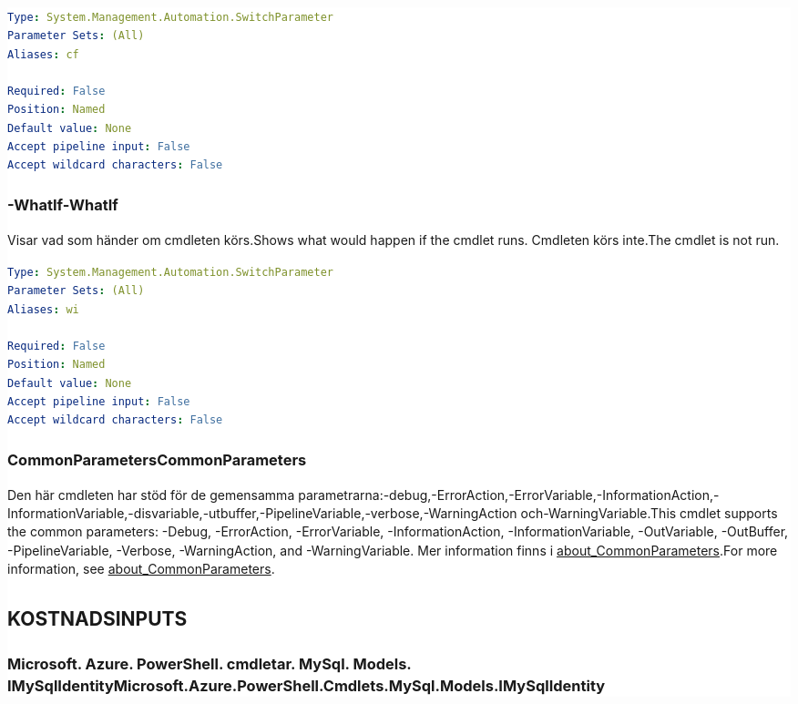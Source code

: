 ```yaml
Type: System.Management.Automation.SwitchParameter
Parameter Sets: (All)
Aliases: cf

Required: False
Position: Named
Default value: None
Accept pipeline input: False
Accept wildcard characters: False
```

### <span data-ttu-id="595d8-136">-WhatIf</span><span class="sxs-lookup"><span data-stu-id="595d8-136">-WhatIf</span></span>
<span data-ttu-id="595d8-137">Visar vad som händer om cmdleten körs.</span><span class="sxs-lookup"><span data-stu-id="595d8-137">Shows what would happen if the cmdlet runs.</span></span>
<span data-ttu-id="595d8-138">Cmdleten körs inte.</span><span class="sxs-lookup"><span data-stu-id="595d8-138">The cmdlet is not run.</span></span>

```yaml
Type: System.Management.Automation.SwitchParameter
Parameter Sets: (All)
Aliases: wi

Required: False
Position: Named
Default value: None
Accept pipeline input: False
Accept wildcard characters: False
```

### <span data-ttu-id="595d8-139">CommonParameters</span><span class="sxs-lookup"><span data-stu-id="595d8-139">CommonParameters</span></span>
<span data-ttu-id="595d8-140">Den här cmdleten har stöd för de gemensamma parametrarna:-debug,-ErrorAction,-ErrorVariable,-InformationAction,-InformationVariable,-disvariable,-utbuffer,-PipelineVariable,-verbose,-WarningAction och-WarningVariable.</span><span class="sxs-lookup"><span data-stu-id="595d8-140">This cmdlet supports the common parameters: -Debug, -ErrorAction, -ErrorVariable, -InformationAction, -InformationVariable, -OutVariable, -OutBuffer, -PipelineVariable, -Verbose, -WarningAction, and -WarningVariable.</span></span> <span data-ttu-id="595d8-141">Mer information finns i [about_CommonParameters](http://go.microsoft.com/fwlink/?LinkID=113216).</span><span class="sxs-lookup"><span data-stu-id="595d8-141">For more information, see [about_CommonParameters](http://go.microsoft.com/fwlink/?LinkID=113216).</span></span>

## <span data-ttu-id="595d8-142">KOSTNADS</span><span class="sxs-lookup"><span data-stu-id="595d8-142">INPUTS</span></span>

### <span data-ttu-id="595d8-143">Microsoft. Azure. PowerShell. cmdletar. MySql. Models. IMySqlIdentity</span><span class="sxs-lookup"><span data-stu-id="595d8-143">Microsoft.Azure.PowerShell.Cmdlets.MySql.Models.IMySqlIdentity</span></span>
